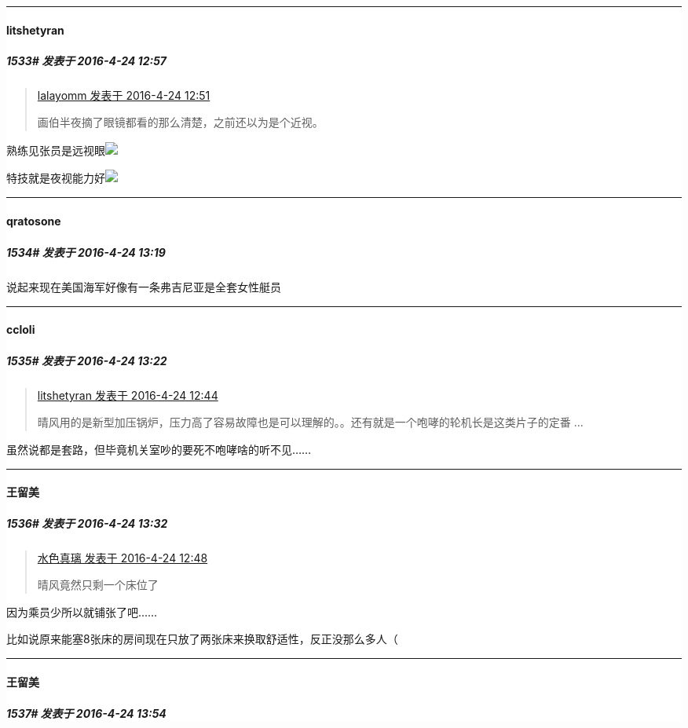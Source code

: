 
-----

####  litshetyran  
##### 1533#       发表于 2016-4-24 12:57


<blockquote><a href="httphttps://bbs.saraba1st.com/2b/forum.php?mod=redirect&amp;goto=findpost&amp;pid=32226133&amp;ptid=1148786" target="_blank">lalayomm 发表于 2016-4-24 12:51</a>

画伯半夜摘了眼镜都看的那么清楚，之前还以为是个近视。</blockquote>
熟练见张员是远视眼<img src="https://static.saraba1st.com/image/smiley/face/10.gif" referrerpolicy="no-referrer">

特技就是夜视能力好<img src="https://static.saraba1st.com/image/smiley/face/18.gif" referrerpolicy="no-referrer">


-----

####  qratosone  
##### 1534#       发表于 2016-4-24 13:19


说起来现在美国海军好像有一条弗吉尼亚是全套女性艇员


-----

####  ccloli  
##### 1535#       发表于 2016-4-24 13:22


<blockquote><a href="httphttps://bbs.saraba1st.com/2b/forum.php?mod=redirect&amp;goto=findpost&amp;pid=32226078&amp;ptid=1148786" target="_blank">litshetyran 发表于 2016-4-24 12:44</a>

晴风用的是新型加压锅炉，压力高了容易故障也是可以理解的。。还有就是一个咆哮的轮机长是这类片子的定番 ...</blockquote>
虽然说都是套路，但毕竟机关室吵的要死不咆哮啥的听不见……


-----

####  王留美  
##### 1536#       发表于 2016-4-24 13:32


<blockquote><a href="httphttps://bbs.saraba1st.com/2b/forum.php?mod=redirect&amp;goto=findpost&amp;pid=32226107&amp;ptid=1148786" target="_blank">水色真璃 发表于 2016-4-24 12:48</a>

晴风竟然只剩一个床位了</blockquote>
因为乘员少所以就铺张了吧……

比如说原来能塞8张床的房间现在只放了两张床来换取舒适性，反正没那么多人（


-----

####  王留美  
##### 1537#       发表于 2016-4-24 13:54
